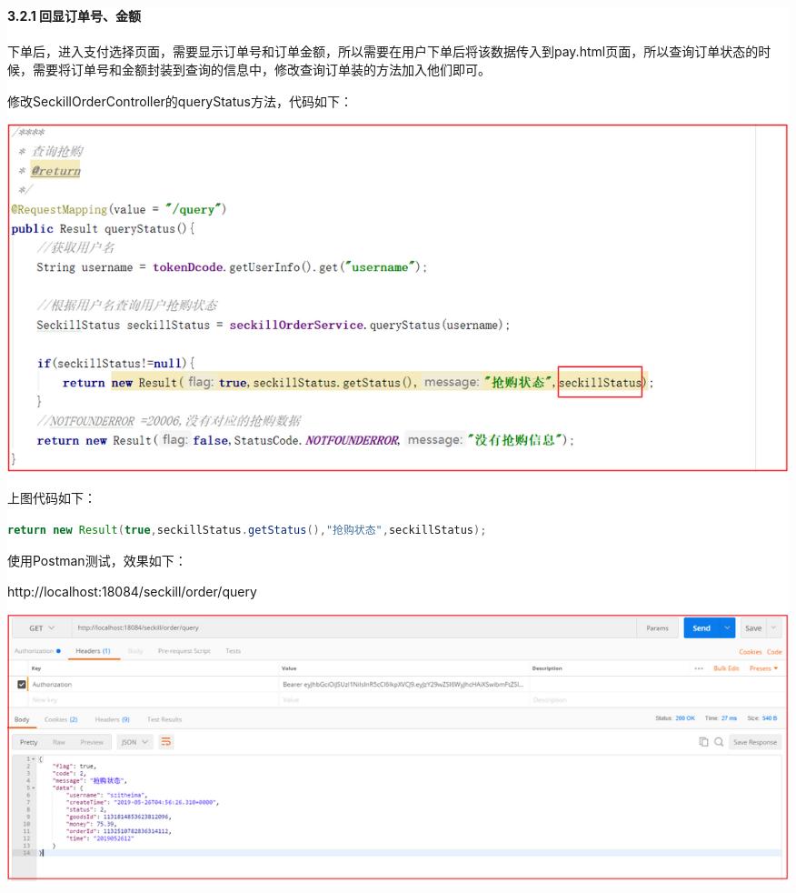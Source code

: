 

#### 3.2.1 回显订单号、金额

下单后，进入支付选择页面，需要显示订单号和订单金额，所以需要在用户下单后将该数据传入到pay.html页面，所以查询订单状态的时候，需要将订单号和金额封装到查询的信息中，修改查询订单装的方法加入他们即可。

修改SeckillOrderController的queryStatus方法，代码如下：

![1558789543285](images\1558789543285.png)

上图代码如下：

```java
return new Result(true,seckillStatus.getStatus(),"抢购状态",seckillStatus);
```



使用Postman测试，效果如下：

http://localhost:18084/seckill/order/query

![1558847001814](images\1558847001814.png)
